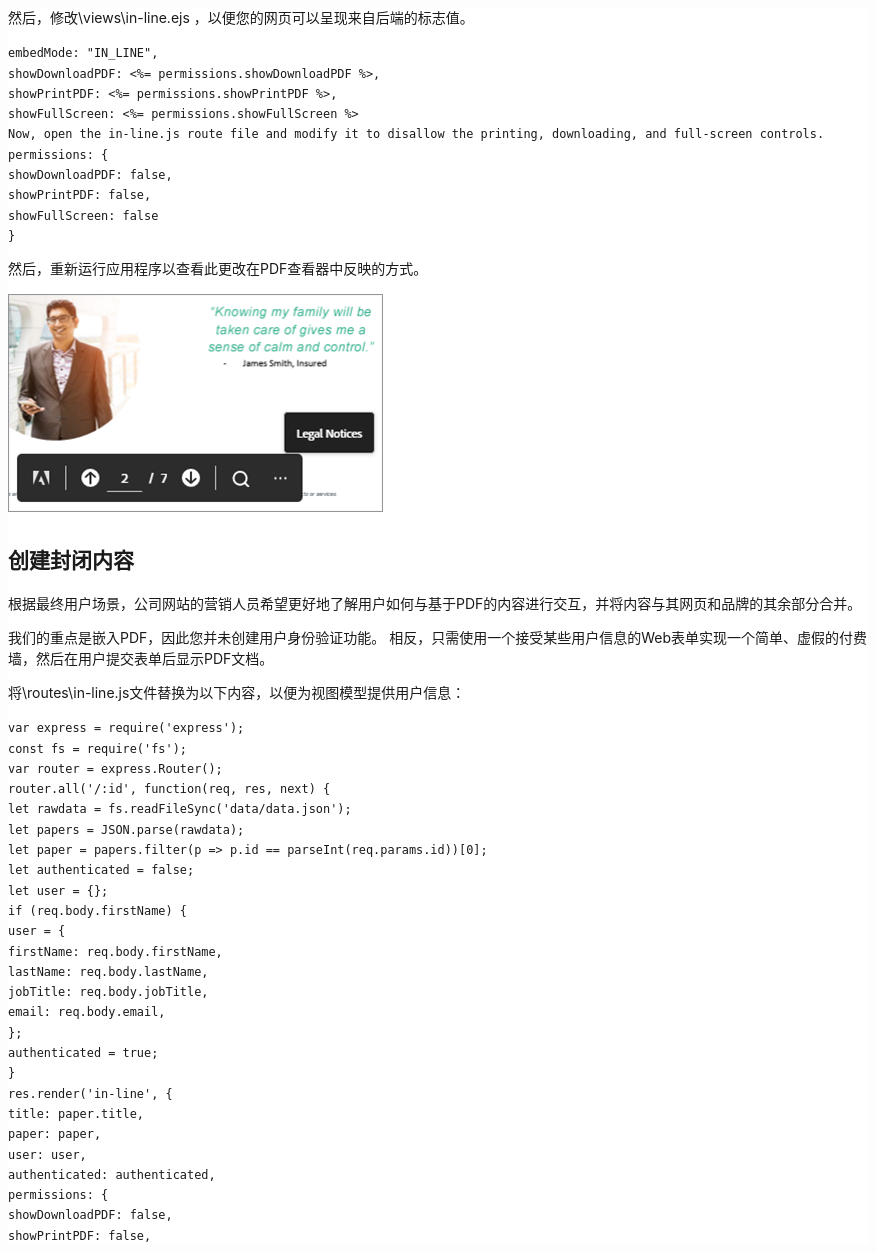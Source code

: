 然后，修改\\views\\in-line.ejs ，以便您的网页可以呈现来自后端的标志值。

```
embedMode: "IN_LINE",
showDownloadPDF: <%= permissions.showDownloadPDF %>,
showPrintPDF: <%= permissions.showPrintPDF %>,
showFullScreen: <%= permissions.showFullScreen %>
Now, open the in-line.js route file and modify it to disallow the printing, downloading, and full-screen controls.
permissions: {
showDownloadPDF: false,
showPrintPDF: false,
showFullScreen: false
}
```

然后，重新运行应用程序以查看此更改在PDF查看器中反映的方式。

![PDF文件的屏幕截图](assets/ddp_13.png)

## 创建封闭内容

根据最终用户场景，公司网站的营销人员希望更好地了解用户如何与基于PDF的内容进行交互，并将内容与其网页和品牌的其余部分合并。

我们的重点是嵌入PDF，因此您并未创建用户身份验证功能。 相反，只需使用一个接受某些用户信息的Web表单实现一个简单、虚假的付费墙，然后在用户提交表单后显示PDF文档。

将\\routes\\in-line.js文件替换为以下内容，以便为视图模型提供用户信息：

```
var express = require('express');
const fs = require('fs');
var router = express.Router();
router.all('/:id', function(req, res, next) {
let rawdata = fs.readFileSync('data/data.json');
let papers = JSON.parse(rawdata);
let paper = papers.filter(p => p.id == parseInt(req.params.id))[0];
let authenticated = false;
let user = {};
if (req.body.firstName) {
user = {
firstName: req.body.firstName,
lastName: req.body.lastName,
jobTitle: req.body.jobTitle,
email: req.body.email,
};
authenticated = true;
}
res.render('in-line', {
title: paper.title,
paper: paper,
user: user,
authenticated: authenticated,
permissions: {
showDownloadPDF: false,
showPrintPDF: false,
```